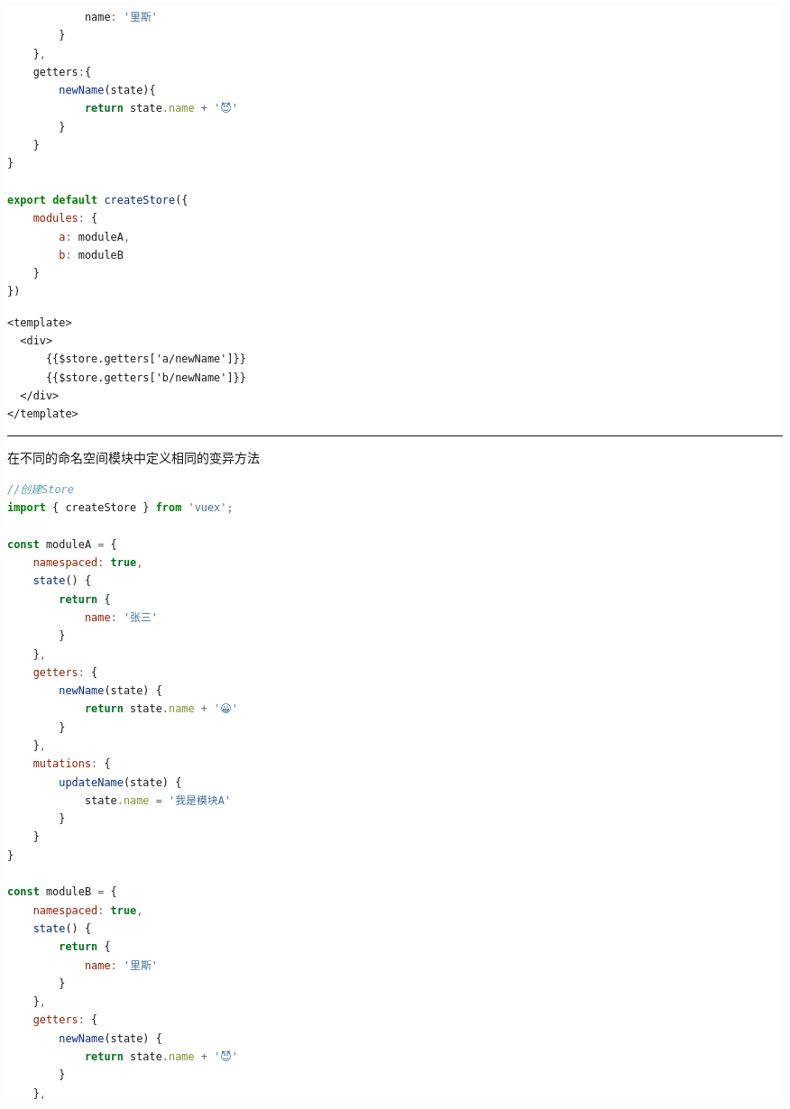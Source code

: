 ```js
            name: '里斯'
        }
    },
    getters:{
        newName(state){
            return state.name + '😈'
        }
    }
}

export default createStore({
    modules: {
        a: moduleA,
        b: moduleB
    }
})
```

```vue
<template>
  <div>
      {{$store.getters['a/newName']}}
      {{$store.getters['b/newName']}}
  </div>
</template>
```

------

在不同的命名空间模块中定义相同的变异方法
```js
//创建Store
import { createStore } from 'vuex';

const moduleA = {
    namespaced: true,
    state() {
        return {
            name: '张三'
        }
    },
    getters: {
        newName(state) {
            return state.name + '😀'
        }
    },
    mutations: {
        updateName(state) {
            state.name = '我是模块A'
        }
    }
}

const moduleB = {
    namespaced: true,
    state() {
        return {
            name: '里斯'
        }
    },
    getters: {
        newName(state) {
            return state.name + '😈'
        }
    },
```